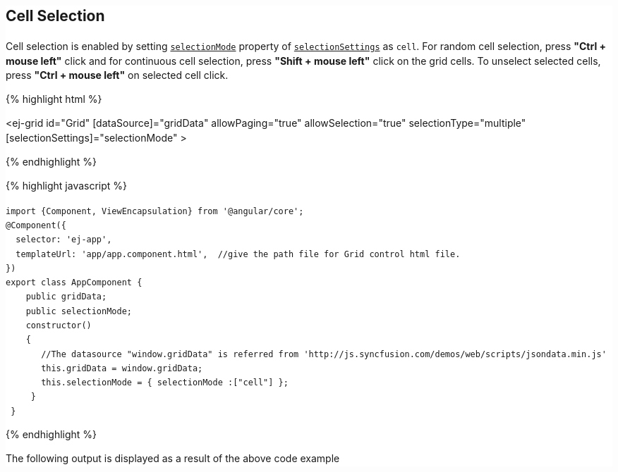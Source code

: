 
## Cell Selection

Cell selection is enabled by setting [`selectionMode`](https://help.syncfusion.com/api/angular/ejgrid#members:selectionsettings-selectionmode) property of [`selectionSettings`](https://help.syncfusion.com/api/angular/ejgrid#members:selectionsettings) as `cell`. For random cell selection, press **"Ctrl + mouse left"** click and for continuous cell selection, press **"Shift + mouse left"** click on the grid cells. To unselect selected cells, press **"Ctrl + mouse left"** on selected cell click.

{% highlight html %}

 <ej-grid id="Grid" [dataSource]="gridData" allowPaging="true" allowSelection="true" selectionType="multiple" [selectionSettings]="selectionMode" >
    <e-columns>
        <e-column field="OrderID" headerText="OrderID"></e-column>
        <e-column field="EmployeeID" headerText="EmployeeID"></e-column>
        <e-column field="ShipCity" headerText="ShipCity"></e-column>
        <e-column field="ShipCountry" headerText="ShipCountry"></e-column>
        <e-column field="Freight" headerText="Freight"></e-column>
    </e-columns>
 </ej-grid>

{% endhighlight %}


{% highlight javascript %}

    import {Component, ViewEncapsulation} from '@angular/core';
    @Component({
      selector: 'ej-app',
      templateUrl: 'app/app.component.html',  //give the path file for Grid control html file.
    })
    export class AppComponent {
        public gridData;
        public selectionMode;
        constructor()
        {
           //The datasource "window.gridData" is referred from 'http://js.syncfusion.com/demos/web/scripts/jsondata.min.js'
           this.gridData = window.gridData;
		   this.selectionMode = { selectionMode :["cell"] };
         }
     }

{% endhighlight %}


The following output is displayed as a result of the above code example
